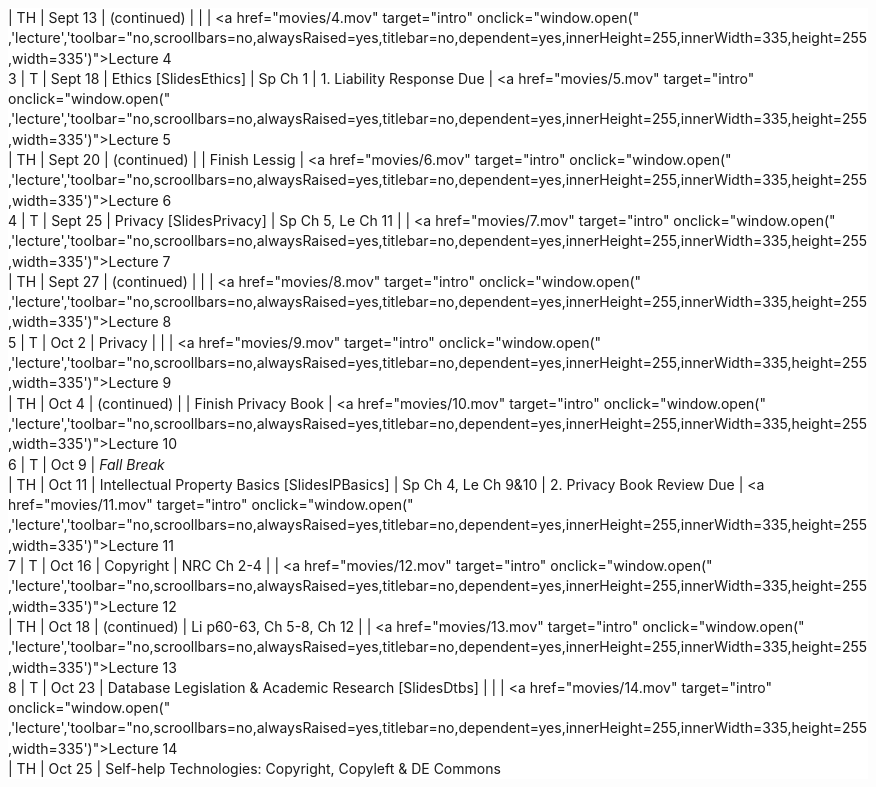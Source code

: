   | TH | Sept 13 |  (continued) |   |   | <a href="movies/4.mov"
target="intro" onclick="window.open("
,'lecture','toolbar="no,scroollbars=no,alwaysRaised=yes,titlebar=no,dependent=yes,innerHeight=255,innerWidth=335,height=255,width=335')">Lecture
4  
3 |  T | Sept 18 |  Ethics  [SlidesEthics] | Sp Ch 1 | 1\. Liability Response
Due | <a href="movies/5.mov" target="intro" onclick="window.open("
,'lecture','toolbar="no,scroollbars=no,alwaysRaised=yes,titlebar=no,dependent=yes,innerHeight=255,innerWidth=335,height=255,width=335')">Lecture
5  
  | TH | Sept 20 |  (continued) |   | Finish Lessig | <a href="movies/6.mov"
target="intro" onclick="window.open("
,'lecture','toolbar="no,scroollbars=no,alwaysRaised=yes,titlebar=no,dependent=yes,innerHeight=255,innerWidth=335,height=255,width=335')">Lecture
6  
4 |  T | Sept 25 |  Privacy [SlidesPrivacy] | Sp Ch 5, Le Ch 11 |   | <a
href="movies/7.mov" target="intro" onclick="window.open("
,'lecture','toolbar="no,scroollbars=no,alwaysRaised=yes,titlebar=no,dependent=yes,innerHeight=255,innerWidth=335,height=255,width=335')">Lecture
7  
  | TH | Sept 27 |  (continued) |   |   | <a href="movies/8.mov"
target="intro" onclick="window.open("
,'lecture','toolbar="no,scroollbars=no,alwaysRaised=yes,titlebar=no,dependent=yes,innerHeight=255,innerWidth=335,height=255,width=335')">Lecture
8  
5 |  T | Oct 2 |  Privacy  |   |   | <a href="movies/9.mov" target="intro"
onclick="window.open("
,'lecture','toolbar="no,scroollbars=no,alwaysRaised=yes,titlebar=no,dependent=yes,innerHeight=255,innerWidth=335,height=255,width=335')">Lecture
9  
  | TH | Oct 4 |  (continued) |   | Finish Privacy Book | <a
href="movies/10.mov" target="intro" onclick="window.open("
,'lecture','toolbar="no,scroollbars=no,alwaysRaised=yes,titlebar=no,dependent=yes,innerHeight=255,innerWidth=335,height=255,width=335')">Lecture
10  
6 |  T | Oct 9 |   _Fall Break_  
  | TH | Oct 11 |  Intellectual Property Basics [SlidesIPBasics] | Sp Ch 4, Le
Ch 9&10 | 2\. Privacy Book Review Due | <a href="movies/11.mov" target="intro"
onclick="window.open("
,'lecture','toolbar="no,scroollbars=no,alwaysRaised=yes,titlebar=no,dependent=yes,innerHeight=255,innerWidth=335,height=255,width=335')">Lecture
11  
7 |  T | Oct 16 |  Copyright   | NRC Ch 2-4 |   | <a href="movies/12.mov"
target="intro" onclick="window.open("
,'lecture','toolbar="no,scroollbars=no,alwaysRaised=yes,titlebar=no,dependent=yes,innerHeight=255,innerWidth=335,height=255,width=335')">Lecture
12  
  | TH | Oct 18 |  (continued)   | Li p60-63, Ch 5-8, Ch 12 |   | <a
href="movies/13.mov" target="intro" onclick="window.open("
,'lecture','toolbar="no,scroollbars=no,alwaysRaised=yes,titlebar=no,dependent=yes,innerHeight=255,innerWidth=335,height=255,width=335')">Lecture
13  
8 |  T | Oct 23 |  Database Legislation & Academic Research [SlidesDtbs] |   |
| <a href="movies/14.mov" target="intro" onclick="window.open("
,'lecture','toolbar="no,scroollbars=no,alwaysRaised=yes,titlebar=no,dependent=yes,innerHeight=255,innerWidth=335,height=255,width=335')">Lecture
14  
  | TH | Oct 25 |  Self-help Technologies: Copyright, Copyleft & DE Commons